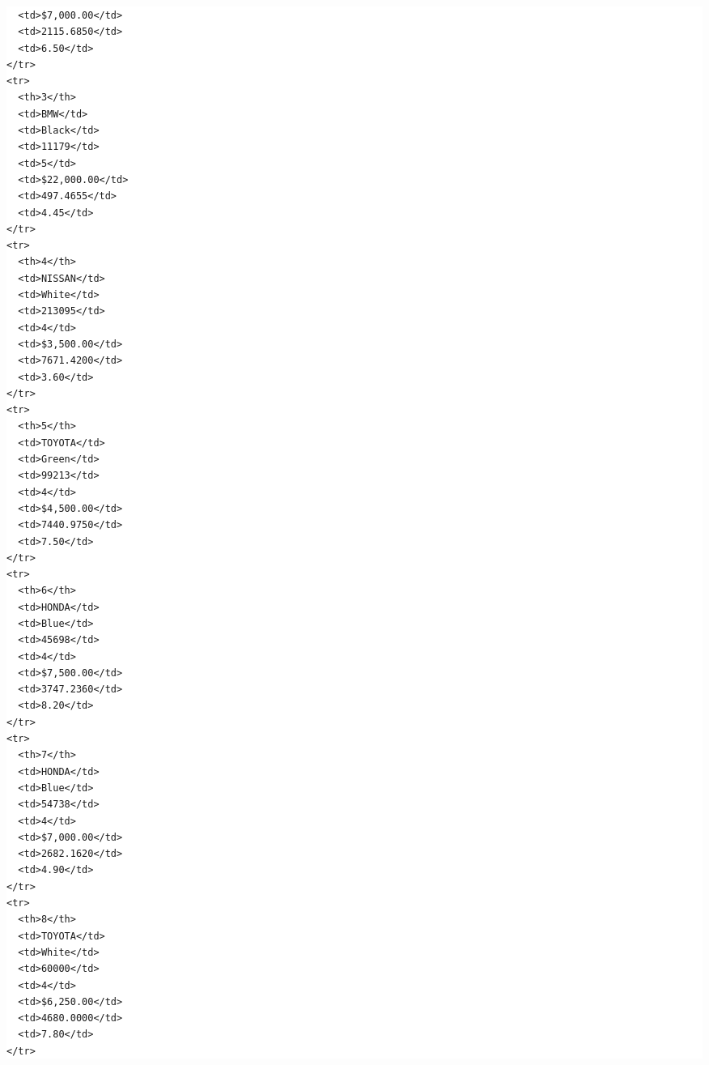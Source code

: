       <td>$7,000.00</td>
      <td>2115.6850</td>
      <td>6.50</td>
    </tr>
    <tr>
      <th>3</th>
      <td>BMW</td>
      <td>Black</td>
      <td>11179</td>
      <td>5</td>
      <td>$22,000.00</td>
      <td>497.4655</td>
      <td>4.45</td>
    </tr>
    <tr>
      <th>4</th>
      <td>NISSAN</td>
      <td>White</td>
      <td>213095</td>
      <td>4</td>
      <td>$3,500.00</td>
      <td>7671.4200</td>
      <td>3.60</td>
    </tr>
    <tr>
      <th>5</th>
      <td>TOYOTA</td>
      <td>Green</td>
      <td>99213</td>
      <td>4</td>
      <td>$4,500.00</td>
      <td>7440.9750</td>
      <td>7.50</td>
    </tr>
    <tr>
      <th>6</th>
      <td>HONDA</td>
      <td>Blue</td>
      <td>45698</td>
      <td>4</td>
      <td>$7,500.00</td>
      <td>3747.2360</td>
      <td>8.20</td>
    </tr>
    <tr>
      <th>7</th>
      <td>HONDA</td>
      <td>Blue</td>
      <td>54738</td>
      <td>4</td>
      <td>$7,000.00</td>
      <td>2682.1620</td>
      <td>4.90</td>
    </tr>
    <tr>
      <th>8</th>
      <td>TOYOTA</td>
      <td>White</td>
      <td>60000</td>
      <td>4</td>
      <td>$6,250.00</td>
      <td>4680.0000</td>
      <td>7.80</td>
    </tr>